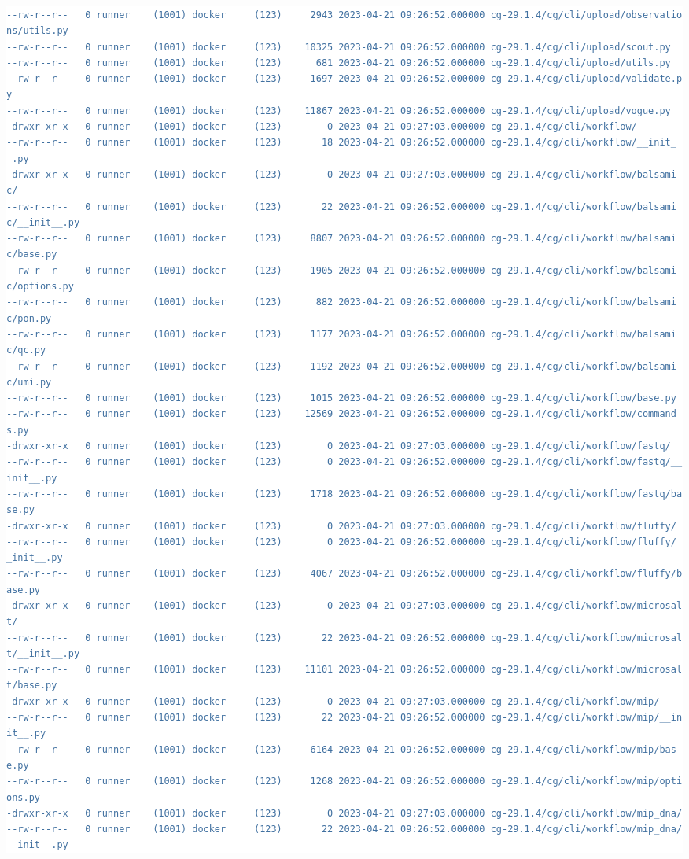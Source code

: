 ```diff
--rw-r--r--   0 runner    (1001) docker     (123)     2943 2023-04-21 09:26:52.000000 cg-29.1.4/cg/cli/upload/observations/utils.py
--rw-r--r--   0 runner    (1001) docker     (123)    10325 2023-04-21 09:26:52.000000 cg-29.1.4/cg/cli/upload/scout.py
--rw-r--r--   0 runner    (1001) docker     (123)      681 2023-04-21 09:26:52.000000 cg-29.1.4/cg/cli/upload/utils.py
--rw-r--r--   0 runner    (1001) docker     (123)     1697 2023-04-21 09:26:52.000000 cg-29.1.4/cg/cli/upload/validate.py
--rw-r--r--   0 runner    (1001) docker     (123)    11867 2023-04-21 09:26:52.000000 cg-29.1.4/cg/cli/upload/vogue.py
-drwxr-xr-x   0 runner    (1001) docker     (123)        0 2023-04-21 09:27:03.000000 cg-29.1.4/cg/cli/workflow/
--rw-r--r--   0 runner    (1001) docker     (123)       18 2023-04-21 09:26:52.000000 cg-29.1.4/cg/cli/workflow/__init__.py
-drwxr-xr-x   0 runner    (1001) docker     (123)        0 2023-04-21 09:27:03.000000 cg-29.1.4/cg/cli/workflow/balsamic/
--rw-r--r--   0 runner    (1001) docker     (123)       22 2023-04-21 09:26:52.000000 cg-29.1.4/cg/cli/workflow/balsamic/__init__.py
--rw-r--r--   0 runner    (1001) docker     (123)     8807 2023-04-21 09:26:52.000000 cg-29.1.4/cg/cli/workflow/balsamic/base.py
--rw-r--r--   0 runner    (1001) docker     (123)     1905 2023-04-21 09:26:52.000000 cg-29.1.4/cg/cli/workflow/balsamic/options.py
--rw-r--r--   0 runner    (1001) docker     (123)      882 2023-04-21 09:26:52.000000 cg-29.1.4/cg/cli/workflow/balsamic/pon.py
--rw-r--r--   0 runner    (1001) docker     (123)     1177 2023-04-21 09:26:52.000000 cg-29.1.4/cg/cli/workflow/balsamic/qc.py
--rw-r--r--   0 runner    (1001) docker     (123)     1192 2023-04-21 09:26:52.000000 cg-29.1.4/cg/cli/workflow/balsamic/umi.py
--rw-r--r--   0 runner    (1001) docker     (123)     1015 2023-04-21 09:26:52.000000 cg-29.1.4/cg/cli/workflow/base.py
--rw-r--r--   0 runner    (1001) docker     (123)    12569 2023-04-21 09:26:52.000000 cg-29.1.4/cg/cli/workflow/commands.py
-drwxr-xr-x   0 runner    (1001) docker     (123)        0 2023-04-21 09:27:03.000000 cg-29.1.4/cg/cli/workflow/fastq/
--rw-r--r--   0 runner    (1001) docker     (123)        0 2023-04-21 09:26:52.000000 cg-29.1.4/cg/cli/workflow/fastq/__init__.py
--rw-r--r--   0 runner    (1001) docker     (123)     1718 2023-04-21 09:26:52.000000 cg-29.1.4/cg/cli/workflow/fastq/base.py
-drwxr-xr-x   0 runner    (1001) docker     (123)        0 2023-04-21 09:27:03.000000 cg-29.1.4/cg/cli/workflow/fluffy/
--rw-r--r--   0 runner    (1001) docker     (123)        0 2023-04-21 09:26:52.000000 cg-29.1.4/cg/cli/workflow/fluffy/__init__.py
--rw-r--r--   0 runner    (1001) docker     (123)     4067 2023-04-21 09:26:52.000000 cg-29.1.4/cg/cli/workflow/fluffy/base.py
-drwxr-xr-x   0 runner    (1001) docker     (123)        0 2023-04-21 09:27:03.000000 cg-29.1.4/cg/cli/workflow/microsalt/
--rw-r--r--   0 runner    (1001) docker     (123)       22 2023-04-21 09:26:52.000000 cg-29.1.4/cg/cli/workflow/microsalt/__init__.py
--rw-r--r--   0 runner    (1001) docker     (123)    11101 2023-04-21 09:26:52.000000 cg-29.1.4/cg/cli/workflow/microsalt/base.py
-drwxr-xr-x   0 runner    (1001) docker     (123)        0 2023-04-21 09:27:03.000000 cg-29.1.4/cg/cli/workflow/mip/
--rw-r--r--   0 runner    (1001) docker     (123)       22 2023-04-21 09:26:52.000000 cg-29.1.4/cg/cli/workflow/mip/__init__.py
--rw-r--r--   0 runner    (1001) docker     (123)     6164 2023-04-21 09:26:52.000000 cg-29.1.4/cg/cli/workflow/mip/base.py
--rw-r--r--   0 runner    (1001) docker     (123)     1268 2023-04-21 09:26:52.000000 cg-29.1.4/cg/cli/workflow/mip/options.py
-drwxr-xr-x   0 runner    (1001) docker     (123)        0 2023-04-21 09:27:03.000000 cg-29.1.4/cg/cli/workflow/mip_dna/
--rw-r--r--   0 runner    (1001) docker     (123)       22 2023-04-21 09:26:52.000000 cg-29.1.4/cg/cli/workflow/mip_dna/__init__.py
```